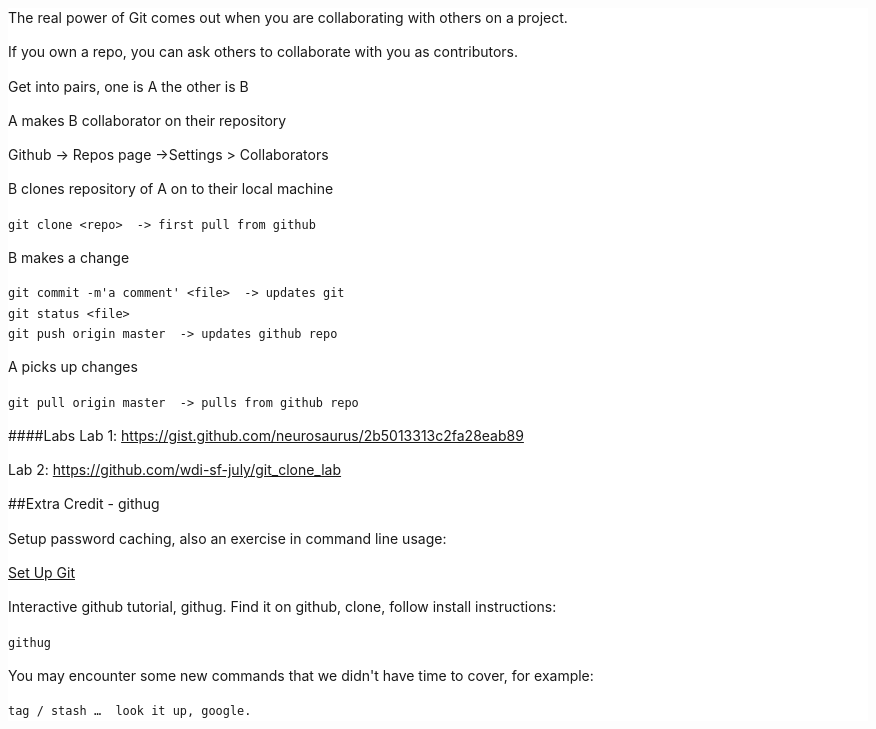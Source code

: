 The real power of Git comes out when you are collaborating with others on a project.

If you own a repo, you can ask others to collaborate with you as contributors.

Get into pairs, one is A the other is B

A makes B collaborator on their repository

  Github -> Repos page ->Settings > Collaborators

B clones repository of A on to their local machine

  	git clone <repo>  -> first pull from github

B makes a change

  	git commit -m'a comment' <file>  -> updates git
  	git status <file>
  	git push origin master  -> updates github repo

A picks up changes

  	git pull origin master  -> pulls from github repo

####Labs
Lab 1: https://gist.github.com/neurosaurus/2b5013313c2fa28eab89

Lab 2: https://github.com/wdi-sf-july/git_clone_lab

##Extra Credit - githug

Setup password caching, also an exercise in command line usage:

  [Set Up Git](https://help.github.com/articles/set-up-git)

Interactive github tutorial, githug. Find it on github, clone, follow install instructions:

  	githug

You may encounter some new commands that we didn't have time to cover, for example:

	tag / stash …  look it up, google.
